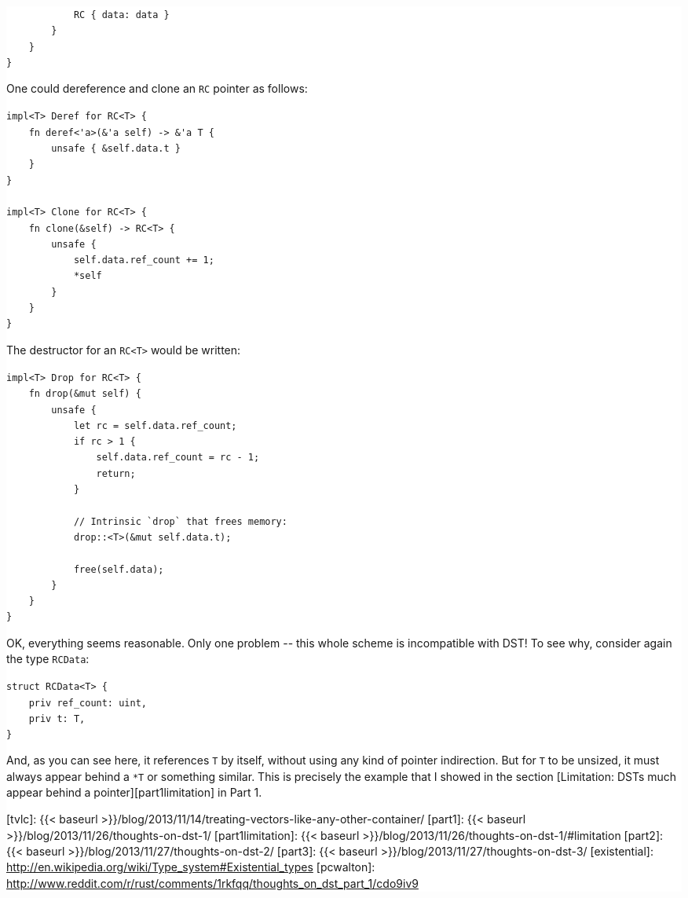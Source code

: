                 RC { data: data }
            }
        }
    }

One could dereference and clone an `RC` pointer as follows:

    impl<T> Deref for RC<T> {
        fn deref<'a>(&'a self) -> &'a T {
            unsafe { &self.data.t }
        }
    }

    impl<T> Clone for RC<T> {
        fn clone(&self) -> RC<T> {
            unsafe {
                self.data.ref_count += 1;
                *self
            }
        }
    }

The destructor for an `RC<T>` would be written:

    impl<T> Drop for RC<T> {
        fn drop(&mut self) {
            unsafe {
                let rc = self.data.ref_count;
                if rc > 1 {
                    self.data.ref_count = rc - 1;
                    return;
                }
            
                // Intrinsic `drop` that frees memory:
                drop::<T>(&mut self.data.t);
                
                free(self.data);
            }
        }
    }
    
OK, everything seems reasonable. Only one problem -- this whole scheme
is incompatible with DST! To see why, consider again the type
`RCData`:

    struct RCData<T> {
        priv ref_count: uint,
        priv t: T,
    }

And, as you can see here, it references `T` by itself, without using
any kind of pointer indirection. But for `T` to be unsized, it must
always appear behind a `*T` or something similar. This is precisely
the example that I showed in the section
[Limitation: DSTs much appear behind a pointer][part1limitation] in
Part 1.


[tvlc]: {{< baseurl >}}/blog/2013/11/14/treating-vectors-like-any-other-container/
[part1]: {{< baseurl >}}/blog/2013/11/26/thoughts-on-dst-1/
[part1limitation]: {{< baseurl >}}/blog/2013/11/26/thoughts-on-dst-1/#limitation
[part2]: {{< baseurl >}}/blog/2013/11/27/thoughts-on-dst-2/
[part3]: {{< baseurl >}}/blog/2013/11/27/thoughts-on-dst-3/
[existential]: http://en.wikipedia.org/wiki/Type_system#Existential_types
[pcwalton]: http://www.reddit.com/r/rust/comments/1rkfqq/thoughts_on_dst_part_1/cdo9iv9